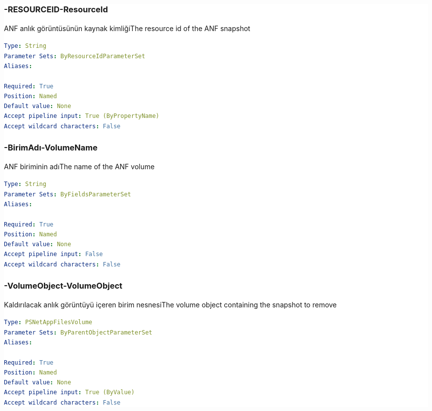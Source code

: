 ### <span data-ttu-id="c2dc7-129">-RESOURCEID</span><span class="sxs-lookup"><span data-stu-id="c2dc7-129">-ResourceId</span></span>
<span data-ttu-id="c2dc7-130">ANF anlık görüntüsünün kaynak kimliği</span><span class="sxs-lookup"><span data-stu-id="c2dc7-130">The resource id of the ANF snapshot</span></span>

```yaml
Type: String
Parameter Sets: ByResourceIdParameterSet
Aliases:

Required: True
Position: Named
Default value: None
Accept pipeline input: True (ByPropertyName)
Accept wildcard characters: False
```

### <span data-ttu-id="c2dc7-131">-BirimAdı</span><span class="sxs-lookup"><span data-stu-id="c2dc7-131">-VolumeName</span></span>
<span data-ttu-id="c2dc7-132">ANF biriminin adı</span><span class="sxs-lookup"><span data-stu-id="c2dc7-132">The name of the ANF volume</span></span>

```yaml
Type: String
Parameter Sets: ByFieldsParameterSet
Aliases:

Required: True
Position: Named
Default value: None
Accept pipeline input: False
Accept wildcard characters: False
```

### <span data-ttu-id="c2dc7-133">-VolumeObject</span><span class="sxs-lookup"><span data-stu-id="c2dc7-133">-VolumeObject</span></span>
<span data-ttu-id="c2dc7-134">Kaldırılacak anlık görüntüyü içeren birim nesnesi</span><span class="sxs-lookup"><span data-stu-id="c2dc7-134">The volume object containing the snapshot to remove</span></span>

```yaml
Type: PSNetAppFilesVolume
Parameter Sets: ByParentObjectParameterSet
Aliases:

Required: True
Position: Named
Default value: None
Accept pipeline input: True (ByValue)
Accept wildcard characters: False
```

